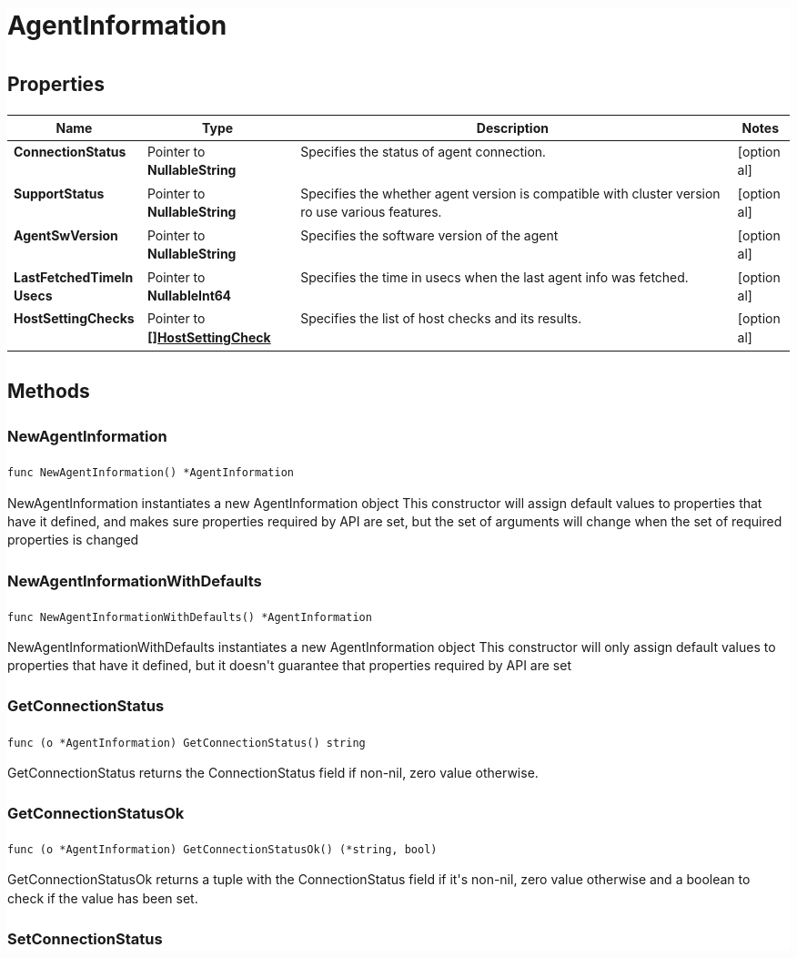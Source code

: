 # AgentInformation

## Properties

Name | Type | Description | Notes
------------ | ------------- | ------------- | -------------
**ConnectionStatus** | Pointer to **NullableString** | Specifies the status of agent connection. | [optional] 
**SupportStatus** | Pointer to **NullableString** | Specifies the whether agent version is compatible with cluster version ro use various features. | [optional] 
**AgentSwVersion** | Pointer to **NullableString** | Specifies the software version of the agent | [optional] 
**LastFetchedTimeInUsecs** | Pointer to **NullableInt64** | Specifies the time in usecs when the last agent info was fetched. | [optional] 
**HostSettingChecks** | Pointer to [**[]HostSettingCheck**](HostSettingCheck.md) | Specifies the list of host checks and its results. | [optional] 

## Methods

### NewAgentInformation

`func NewAgentInformation() *AgentInformation`

NewAgentInformation instantiates a new AgentInformation object
This constructor will assign default values to properties that have it defined,
and makes sure properties required by API are set, but the set of arguments
will change when the set of required properties is changed

### NewAgentInformationWithDefaults

`func NewAgentInformationWithDefaults() *AgentInformation`

NewAgentInformationWithDefaults instantiates a new AgentInformation object
This constructor will only assign default values to properties that have it defined,
but it doesn't guarantee that properties required by API are set

### GetConnectionStatus

`func (o *AgentInformation) GetConnectionStatus() string`

GetConnectionStatus returns the ConnectionStatus field if non-nil, zero value otherwise.

### GetConnectionStatusOk

`func (o *AgentInformation) GetConnectionStatusOk() (*string, bool)`

GetConnectionStatusOk returns a tuple with the ConnectionStatus field if it's non-nil, zero value otherwise
and a boolean to check if the value has been set.

### SetConnectionStatus
